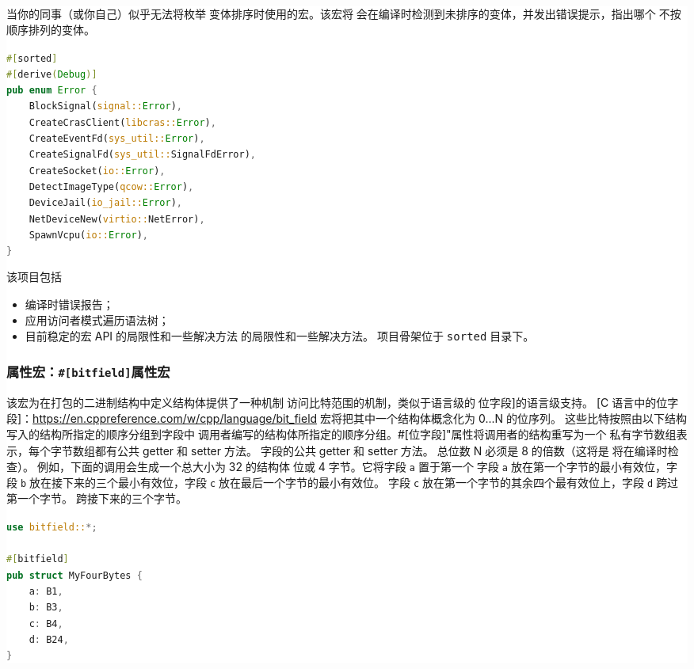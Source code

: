 当你的同事（或你自己）似乎无法将枚举
变体排序时使用的宏。该宏将
会在编译时检测到未排序的变体，并发出错误提示，指出哪个
不按顺序排列的变体。

```rust
#[sorted]
#[derive(Debug)]
pub enum Error {
    BlockSignal(signal::Error),
    CreateCrasClient(libcras::Error),
    CreateEventFd(sys_util::Error),
    CreateSignalFd(sys_util::SignalFdError),
    CreateSocket(io::Error),
    DetectImageType(qcow::Error),
    DeviceJail(io_jail::Error),
    NetDeviceNew(virtio::NetError),
    SpawnVcpu(io::Error),
}
```

该项目包括

- 编译时错误报告；
- 应用访问者模式遍历语法树；
- 目前稳定的宏 API 的局限性和一些解决方法
  的局限性和一些解决方法。
  项目骨架位于 <kbd>sorted</kbd> 目录下。

### 属性宏：`#[bitfield]`属性宏

该宏为在打包的二进制结构中定义结构体提供了一种机制
访问比特范围的机制，类似于语言级的
位字段]的语言级支持。
[C 语言中的位字段]：https://en.cppreference.com/w/cpp/language/bit_field
宏将把其中一个结构体概念化为 0...N 的位序列。
这些比特按照由以下结构写入的结构所指定的顺序分组到字段中
调用者编写的结构体所指定的顺序分组。#[位字段]"属性将调用者的结构重写为一个
私有字节数组表示，每个字节数组都有公共 getter 和 setter 方法。
字段的公共 getter 和 setter 方法。
总位数 N 必须是 8 的倍数（这将是
将在编译时检查）。
例如，下面的调用会生成一个总大小为 32 的结构体
位或 4 字节。它将字段 `a` 置于第一个
字段 `a` 放在第一个字节的最小有效位，字段 `b` 放在接下来的三个最小有效位，字段 `c` 放在最后一个字节的最小有效位。
字段 `c` 放在第一个字节的其余四个最有效位上，字段 `d` 跨过第一个字节。
跨接下来的三个字节。

```rust
use bitfield::*;

#[bitfield]
pub struct MyFourBytes {
    a: B1,
    b: B3,
    c: B4,
    d: B24,
}
```


[builder pattern]: https://en.wikipedia.org/wiki/Builder_pattern
[`std::process::Command`]: https://doc.rust-lang.org/std/process/struct.Command.html
[`std::fmt::Debug`]: https://doc.rust-lang.org/std/fmt/trait.Debug.html
[Serde]: https://serde.rs/
[trybuild]: https://github.com/dtolnay/trybuild
[cargo expand]: https://github.com/dtolnay/cargo-expand